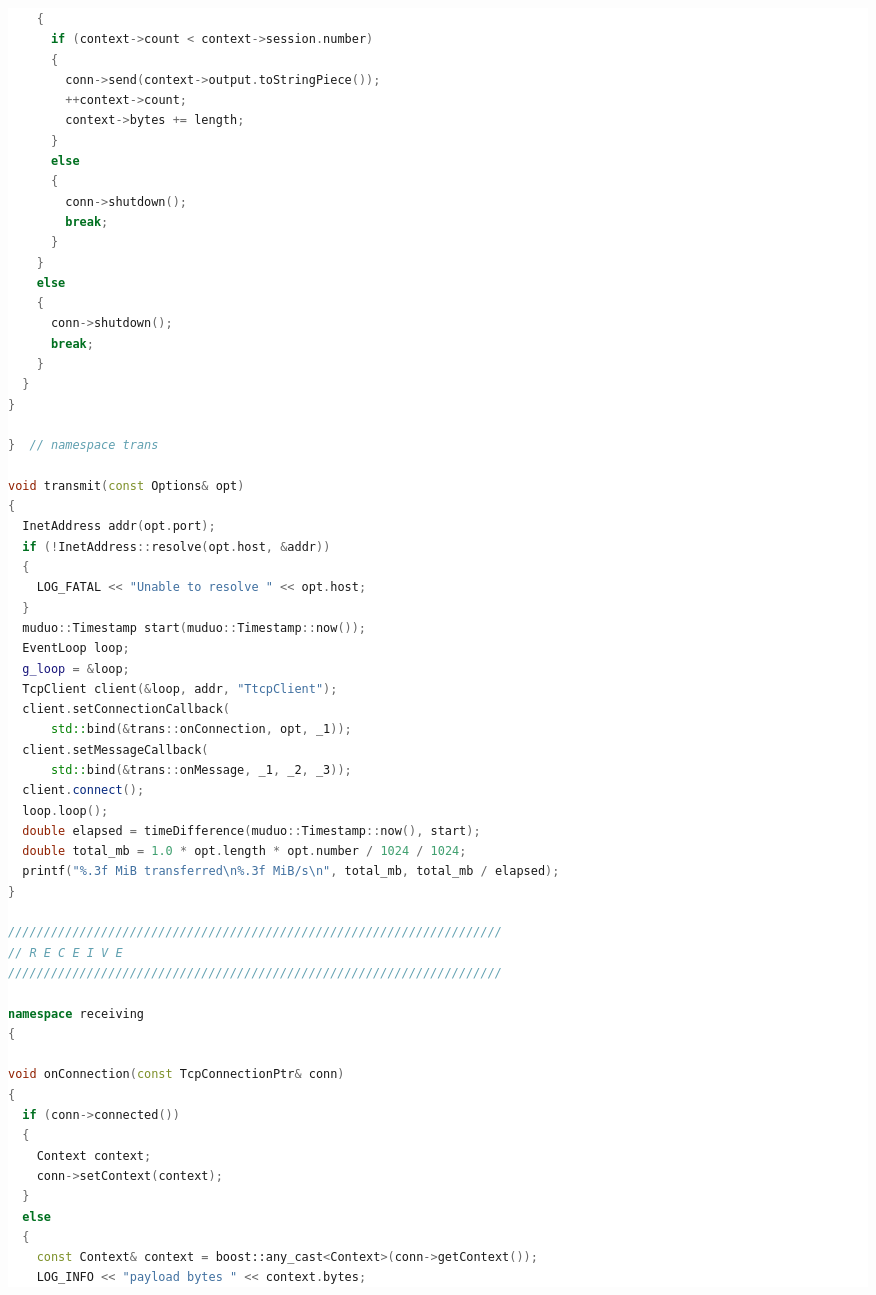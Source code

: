 ```c++
    {
      if (context->count < context->session.number)
      {
        conn->send(context->output.toStringPiece());
        ++context->count;
        context->bytes += length;
      }
      else
      {
        conn->shutdown();
        break;
      }
    }
    else
    {
      conn->shutdown();
      break;
    }
  }
}

}  // namespace trans

void transmit(const Options& opt)
{
  InetAddress addr(opt.port);
  if (!InetAddress::resolve(opt.host, &addr))
  {
    LOG_FATAL << "Unable to resolve " << opt.host;
  }
  muduo::Timestamp start(muduo::Timestamp::now());
  EventLoop loop;
  g_loop = &loop;
  TcpClient client(&loop, addr, "TtcpClient");
  client.setConnectionCallback(
      std::bind(&trans::onConnection, opt, _1));
  client.setMessageCallback(
      std::bind(&trans::onMessage, _1, _2, _3));
  client.connect();
  loop.loop();
  double elapsed = timeDifference(muduo::Timestamp::now(), start);
  double total_mb = 1.0 * opt.length * opt.number / 1024 / 1024;
  printf("%.3f MiB transferred\n%.3f MiB/s\n", total_mb, total_mb / elapsed);
}

/////////////////////////////////////////////////////////////////////
// R E C E I V E
/////////////////////////////////////////////////////////////////////

namespace receiving
{

void onConnection(const TcpConnectionPtr& conn)
{
  if (conn->connected())
  {
    Context context;
    conn->setContext(context);
  }
  else
  {
    const Context& context = boost::any_cast<Context>(conn->getContext());
    LOG_INFO << "payload bytes " << context.bytes;
```
